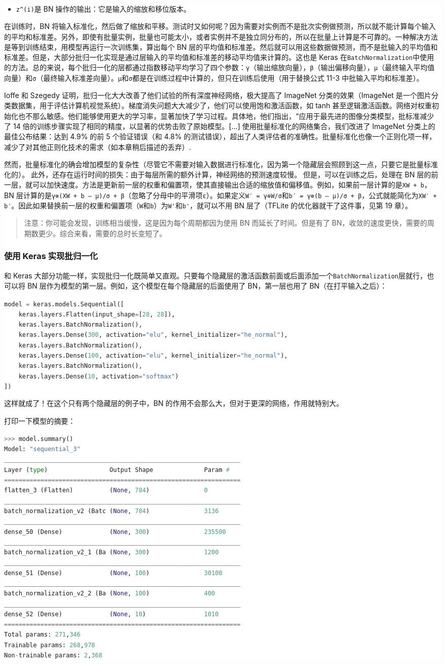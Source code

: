 *   `z^(i)`是 BN 操作的输出：它是输入的缩放和移位版本。

在训练时，BN 将输入标准化，然后做了缩放和平移。测试时又如何呢？因为需要对实例而不是批次实例做预测，所以就不能计算每个输入的平均和标准差。另外，即使有批量实例，批量也可能太小，或者实例并不是独立同分布的，所以在批量上计算是不可靠的。一种解决方法是等到训练结束，用模型再运行一次训练集，算出每个 BN 层的平均值和标准差。然后就可以用这些数据做预测，而不是批输入的平均值和标准差。但是，大部分批归一化实现是通过层输入的平均值和标准差的移动平均值来计算的。这也是 Keras 在`BatchNormalization`中使用的方法。总的来说，每个批归一化的层都通过指数移动平均学习了四个参数：`γ`（输出缩放向量），`β`（输出偏移向量），`μ`（最终输入平均值向量）和`σ`（最终输入标准差向量）。`μ`和`σ`都是在训练过程中计算的，但只在训练后使用（用于替换公式 11-3 中批输入平均和标准差）。

Ioffe 和 Szegedy 证明，批归一化大大改善了他们试验的所有深度神经网络，极大提高了 ImageNet 分类的效果（ImageNet 是一个图片分类数据集，用于评估计算机视觉系统）。梯度消失问题大大减少了，他们可以使用饱和激活函数，如 tanh 甚至逻辑激活函数。网络对权重初始化也不那么敏感。他们能够使用更大的学习率，显著加快了学习过程。具体地，他们指出，“应用于最先进的图像分类模型，批标准减少了 14 倍的训练步骤实现了相同的精度，以显著的优势击败了原始模型。[...] 使用批量标准化的网络集合，我们改进了 ImageNet 分类上的最佳公布结果：达到 4.9% 的前 5 个验证错误（和 4.8% 的测试错误），超出了人类评估者的准确性。批量标准化也像一个正则化项一样，减少了对其他正则化技术的需求（如本章稍后描述的丢弃）.

然而，批量标准化的确会增加模型的复杂性（尽管它不需要对输入数据进行标准化，因为第一个隐藏层会照顾到这一点，只要它是批量标准化的）。 此外，还存在运行时间的损失：由于每层所需的额外计算，神经网络的预测速度较慢。 但是，可以在训练之后，处理在 BN 层的前一层，就可以加快速度。方法是更新前一层的权重和偏置项，使其直接输出合适的缩放值和偏移值。例如，如果前一层计算的是`XW + b`，BN 层计算的是`γ⊗(XW + b – μ)/σ + β`（忽略了分母中的平滑项`ε`）。如果定义`W′ = γ⊗W/σ`和`b′ = γ⊗(b – μ)/σ + β`，公式就能简化为`XW′ + b′`。因此如果替换前一层的权重和偏置项（`W`和`b`）为`W'`和`b'`，就可以不用 BN 层了（TFLite 的优化器就干了这件事，见第 19 章）。

> 注意：你可能会发现，训练相当缓慢，这是因为每个周期都因为使用 BN 而延长了时间。但是有了 BN，收敛的速度更快，需要的周期数更少。综合来看，需要的总时长变短了。

### 使用 Keras 实现批归一化

和 Keras 大部分功能一样，实现批归一化既简单又直观。只要每个隐藏层的激活函数前面或后面添加一个`BatchNormalization`层就行，也可以将 BN 层作为模型的第一层。例如，这个模型在每个隐藏层的后面使用了 BN，第一层也用了 BN（在打平输入之后）：

```py
model = keras.models.Sequential([
    keras.layers.Flatten(input_shape=[28, 28]),
    keras.layers.BatchNormalization(),
    keras.layers.Dense(300, activation="elu", kernel_initializer="he_normal"),
    keras.layers.BatchNormalization(),
    keras.layers.Dense(100, activation="elu", kernel_initializer="he_normal"),
    keras.layers.BatchNormalization(),
    keras.layers.Dense(10, activation="softmax")
]) 
```

这样就成了！在这个只有两个隐藏层的例子中，BN 的作用不会那么大，但对于更深的网络，作用就特别大。

打印一下模型的摘要：

```py
>>> model.summary()
Model: "sequential_3"
_________________________________________________________________
Layer (type)                 Output Shape              Param #
=================================================================
flatten_3 (Flatten)          (None, 784)               0
_________________________________________________________________
batch_normalization_v2 (Batc (None, 784)               3136
_________________________________________________________________
dense_50 (Dense)             (None, 300)               235500
_________________________________________________________________
batch_normalization_v2_1 (Ba (None, 300)               1200
_________________________________________________________________
dense_51 (Dense)             (None, 100)               30100
_________________________________________________________________
batch_normalization_v2_2 (Ba (None, 100)               400
_________________________________________________________________
dense_52 (Dense)             (None, 10)                1010
=================================================================
Total params: 271,346
Trainable params: 268,978
Non-trainable params: 2,368 
```
